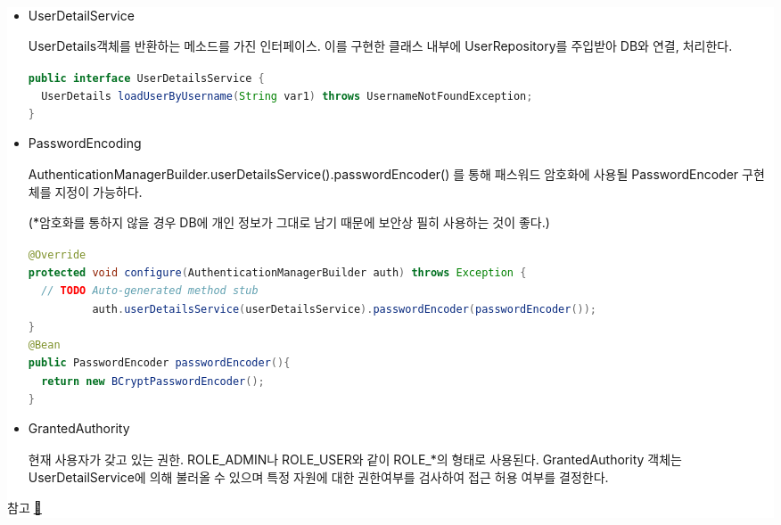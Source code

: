 - UserDetailService

  UserDetails객체를 반환하는 메소드를 가진 인터페이스. 이를 구현한 클래스 내부에 UserRepository를 주입받아 DB와 연결, 처리한다. 

  ```java
  public interface UserDetailsService {
    UserDetails loadUserByUsername(String var1) throws UsernameNotFoundException;
  }
  ```

- PasswordEncoding

  AuthenticationManagerBuilder.userDetailsService().passwordEncoder() 를 통해 패스워드 암호화에 사용될 PasswordEncoder 구현체를 지정이 가능하다. 

  (*암호화를 통하지 않을 경우 DB에 개인 정보가 그대로 남기 때문에 보안상 필히 사용하는 것이 좋다.)

  ```java
  @Override 
  protected void configure(AuthenticationManagerBuilder auth) throws Exception {
    // TODO Auto-generated method stub
    		auth.userDetailsService(userDetailsService).passwordEncoder(passwordEncoder());
  } 
  @Bean 
  public PasswordEncoder passwordEncoder(){
    return new BCryptPasswordEncoder();
  }
  ```

* GrantedAuthority

  현재 사용자가 갖고 있는 권한. ROLE_ADMIN나 ROLE_USER와 같이 ROLE_*의 형태로 사용된다. GrantedAuthority 객체는 UserDetailService에 의해 불러올 수 있으며 특정 자원에 대한 권한여부를 검사하여 접근 허용 여부를 결정한다. 



참고 <a href="https://mangkyu.tistory.com/76">📎</a>

